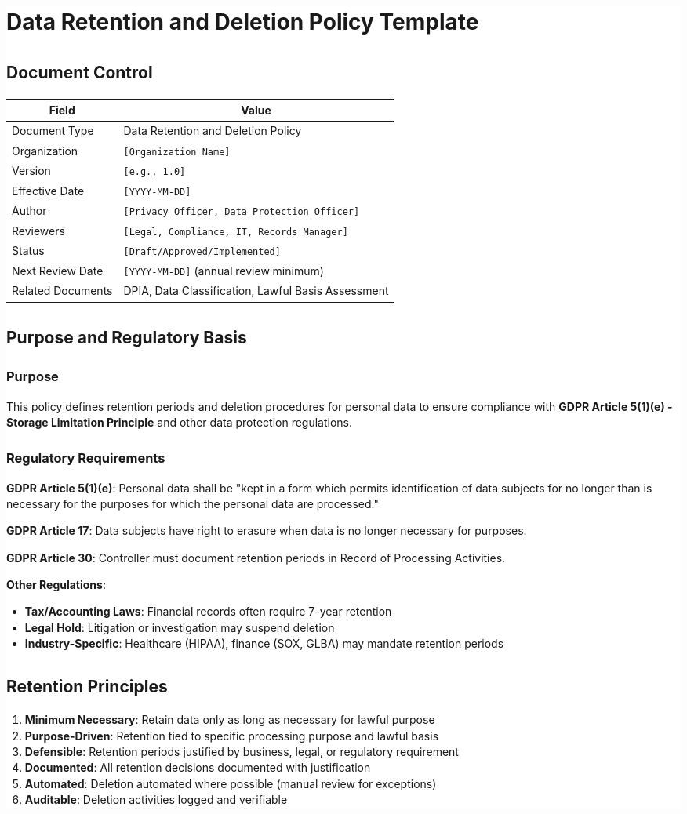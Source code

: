# Data Retention and Deletion Policy Template

## Document Control

| Field | Value |
|-------|-------|
| Document Type | Data Retention and Deletion Policy |
| Organization | `[Organization Name]` |
| Version | `[e.g., 1.0]` |
| Effective Date | `[YYYY-MM-DD]` |
| Author | `[Privacy Officer, Data Protection Officer]` |
| Reviewers | `[Legal, Compliance, IT, Records Manager]` |
| Status | `[Draft/Approved/Implemented]` |
| Next Review Date | `[YYYY-MM-DD]` (annual review minimum) |
| Related Documents | DPIA, Data Classification, Lawful Basis Assessment |

## Purpose and Regulatory Basis

### Purpose

This policy defines retention periods and deletion procedures for personal data to ensure compliance with **GDPR Article 5(1)(e) - Storage Limitation Principle** and other data protection regulations.

### Regulatory Requirements

**GDPR Article 5(1)(e)**: Personal data shall be "kept in a form which permits identification of data subjects for no longer than is necessary for the purposes for which the personal data are processed."

**GDPR Article 17**: Data subjects have right to erasure when data is no longer necessary for purposes.

**GDPR Article 30**: Controller must document retention periods in Record of Processing Activities.

**Other Regulations**:
- **Tax/Accounting Laws**: Financial records often require 7-year retention
- **Legal Hold**: Litigation or investigation may suspend deletion
- **Industry-Specific**: Healthcare (HIPAA), finance (SOX, GLBA) may mandate retention periods

## Retention Principles

1. **Minimum Necessary**: Retain data only as long as necessary for lawful purpose
2. **Purpose-Driven**: Retention tied to specific processing purpose and lawful basis
3. **Defensible**: Retention periods justified by business, legal, or regulatory requirement
4. **Documented**: All retention decisions documented with justification
5. **Automated**: Deletion automated where possible (manual review for exceptions)
6. **Auditable**: Deletion activities logged and verifiable
